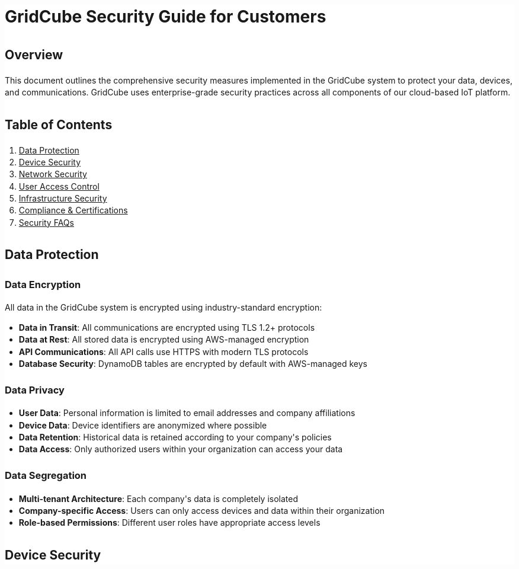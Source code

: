 # GridCube Security Guide for Customers

## Overview

This document outlines the comprehensive security measures implemented in the
GridCube system to protect your data, devices, and communications. GridCube uses
enterprise-grade security practices across all components of our cloud-based IoT
platform.

## Table of Contents

1. [Data Protection](#data-protection)
2. [Device Security](#device-security)
3. [Network Security](#network-security)
4. [User Access Control](#user-access-control)
5. [Infrastructure Security](#infrastructure-security)
6. [Compliance & Certifications](#compliance--certifications)
7. [Security FAQs](#security-faqs)

## Data Protection

### Data Encryption

All data in the GridCube system is encrypted using industry-standard encryption:

- **Data in Transit**: All communications are encrypted using TLS 1.2+ protocols
- **Data at Rest**: All stored data is encrypted using AWS-managed encryption
- **API Communications**: All API calls use HTTPS with modern TLS protocols
- **Database Security**: DynamoDB tables are encrypted by default with
  AWS-managed keys

### Data Privacy

- **User Data**: Personal information is limited to email addresses and company
  affiliations
- **Device Data**: Device identifiers are anonymized where possible
- **Data Retention**: Historical data is retained according to your company's
  policies
- **Data Access**: Only authorized users within your organization can access
  your data

### Data Segregation

- **Multi-tenant Architecture**: Each company's data is completely isolated
- **Company-specific Access**: Users can only access devices and data within
  their organization
- **Role-based Permissions**: Different user roles have appropriate access
  levels

## Device Security
